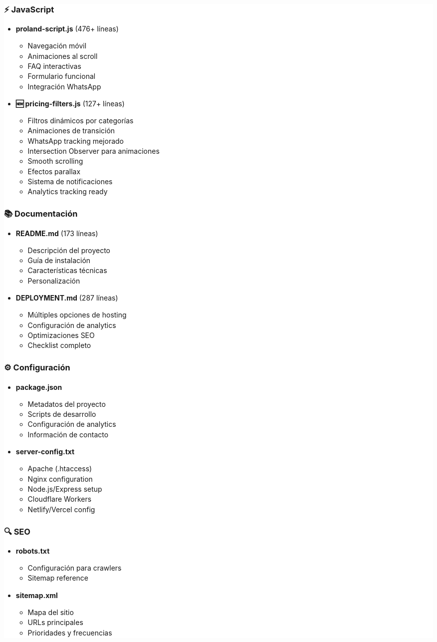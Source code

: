 ### ⚡ JavaScript
- **proland-script.js** (476+ líneas)
  - Navegación móvil
  - Animaciones al scroll
  - FAQ interactivas
  - Formulario funcional
  - Integración WhatsApp

- **🆕 pricing-filters.js** (127+ líneas)
  - Filtros dinámicos por categorías
  - Animaciones de transición
  - WhatsApp tracking mejorado
  - Intersection Observer para animaciones
  - Smooth scrolling
  - Efectos parallax
  - Sistema de notificaciones
  - Analytics tracking ready

### 📚 Documentación
- **README.md** (173 líneas)
  - Descripción del proyecto
  - Guía de instalación
  - Características técnicas
  - Personalización

- **DEPLOYMENT.md** (287 líneas)
  - Múltiples opciones de hosting
  - Configuración de analytics
  - Optimizaciones SEO
  - Checklist completo

### ⚙️ Configuración
- **package.json**
  - Metadatos del proyecto
  - Scripts de desarrollo
  - Configuración de analytics
  - Información de contacto

- **server-config.txt**
  - Apache (.htaccess)
  - Nginx configuration
  - Node.js/Express setup
  - Cloudflare Workers
  - Netlify/Vercel config

### 🔍 SEO
- **robots.txt**
  - Configuración para crawlers
  - Sitemap reference

- **sitemap.xml**
  - Mapa del sitio
  - URLs principales
  - Prioridades y frecuencias
